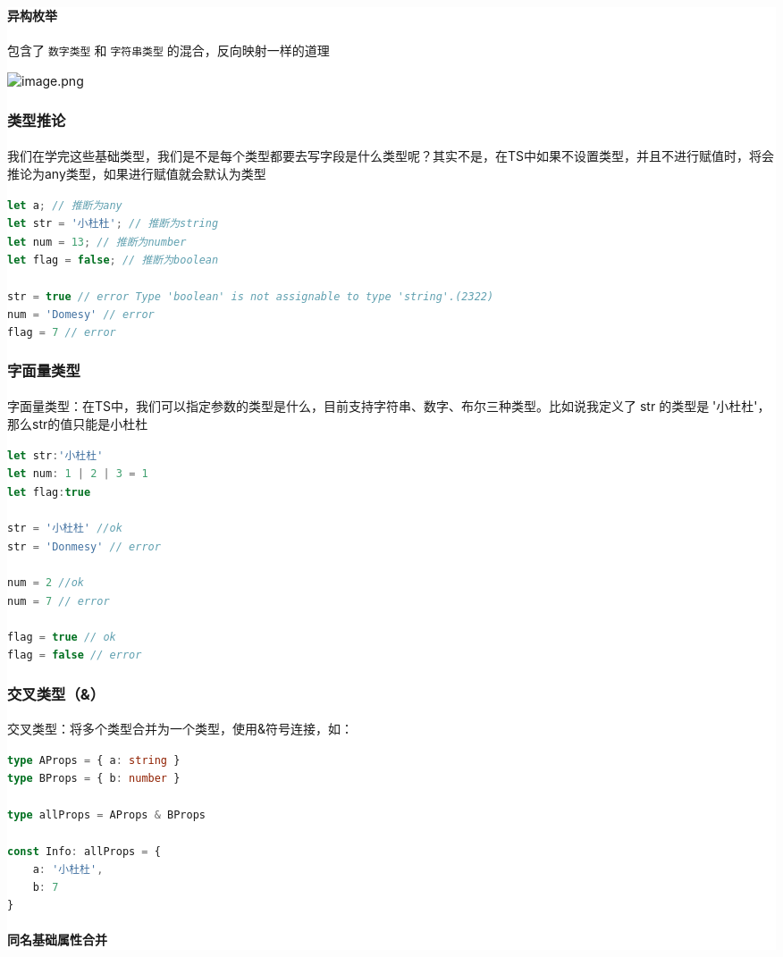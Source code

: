 #### 异构枚举

包含了 `数字类型` 和 `字符串类型` 的混合，反向映射一样的道理

![image.png](https://p9-juejin.byteimg.com/tos-cn-i-k3u1fbpfcp/7d5f1433ab2c48bebc65ca5f8ace0da4~tplv-k3u1fbpfcp-zoom-in-crop-mark:1304:0:0:0.awebp?)

### 类型推论

我们在学完这些基础类型，我们是不是每个类型都要去写字段是什么类型呢？其实不是，在TS中如果不设置类型，并且不进行赋值时，将会推论为any类型，如果进行赋值就会默认为类型

```typescript
let a; // 推断为any
let str = '小杜杜'; // 推断为string
let num = 13; // 推断为number
let flag = false; // 推断为boolean

str = true // error Type 'boolean' is not assignable to type 'string'.(2322)
num = 'Domesy' // error
flag = 7 // error
```
### 字面量类型

字面量类型：在TS中，我们可以指定参数的类型是什么，目前支持字符串、数字、布尔三种类型。比如说我定义了 str 的类型是 '小杜杜'， 那么str的值只能是小杜杜

```typescript
let str:'小杜杜' 
let num: 1 | 2 | 3 = 1
let flag:true

str = '小杜杜' //ok
str = 'Donmesy' // error

num = 2 //ok
num = 7 // error

flag = true // ok
flag = false // error
```
### 交叉类型（&）

交叉类型：将多个类型合并为一个类型，使用&符号连接，如：

```typescript
type AProps = { a: string }
type BProps = { b: number }

type allProps = AProps & BProps

const Info: allProps = {
    a: '小杜杜',
    b: 7
}
```
#### 同名基础属性合并
